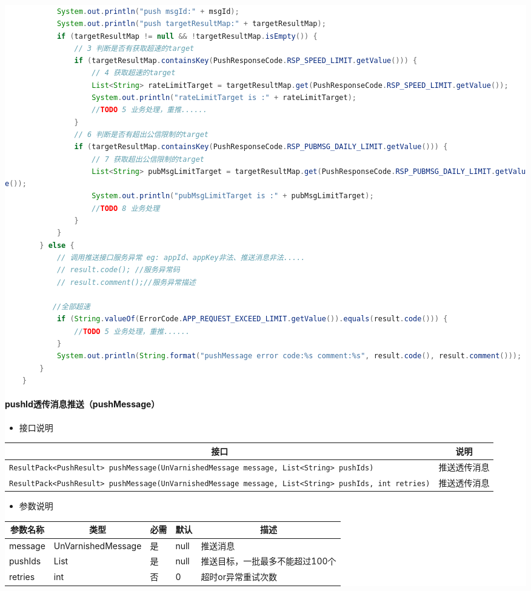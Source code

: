 ```java
            System.out.println("push msgId:" + msgId);
            System.out.println("push targetResultMap:" + targetResultMap);
            if (targetResultMap != null && !targetResultMap.isEmpty()) {
                // 3 判断是否有获取超速的target
                if (targetResultMap.containsKey(PushResponseCode.RSP_SPEED_LIMIT.getValue())) {
                    // 4 获取超速的target
                    List<String> rateLimitTarget = targetResultMap.get(PushResponseCode.RSP_SPEED_LIMIT.getValue());
                    System.out.println("rateLimitTarget is :" + rateLimitTarget);
                    //TODO 5 业务处理，重推......
                }
                // 6 判断是否有超出公信限制的target
                if (targetResultMap.containsKey(PushResponseCode.RSP_PUBMSG_DAILY_LIMIT.getValue())) {
                    // 7 获取超出公信限制的target
                    List<String> pubMsgLimitTarget = targetResultMap.get(PushResponseCode.RSP_PUBMSG_DAILY_LIMIT.getValue());
                    System.out.println("pubMsgLimitTarget is :" + pubMsgLimitTarget);
                    //TODO 8 业务处理
                }
            }
        } else {
            // 调用推送接口服务异常 eg: appId、appKey非法、推送消息非法.....
            // result.code(); //服务异常码
            // result.comment();//服务异常描述
            
           //全部超速
            if (String.valueOf(ErrorCode.APP_REQUEST_EXCEED_LIMIT.getValue()).equals(result.code())) {
                //TODO 5 业务处理，重推......
            }
            System.out.println(String.format("pushMessage error code:%s comment:%s", result.code(), result.comment()));
        }
    }
```


#### pushId透传消息推送（pushMessage） <a name="UnVarnishedMessage_push_index"/>
- 接口说明

接口|说明
---|---
`ResultPack<PushResult> pushMessage(UnVarnishedMessage message, List<String> pushIds)`|推送透传消息
`ResultPack<PushResult> pushMessage(UnVarnishedMessage message, List<String> pushIds, int retries)`|推送透传消息

- 参数说明

参数名称|类型|必需|默认|描述
---|---|---|---|---
message|UnVarnishedMessage|是|null|推送消息
pushIds|List<String>|是|null|推送目标，一批最多不能超过100个
retries|int|否|0|超时or异常重试次数
